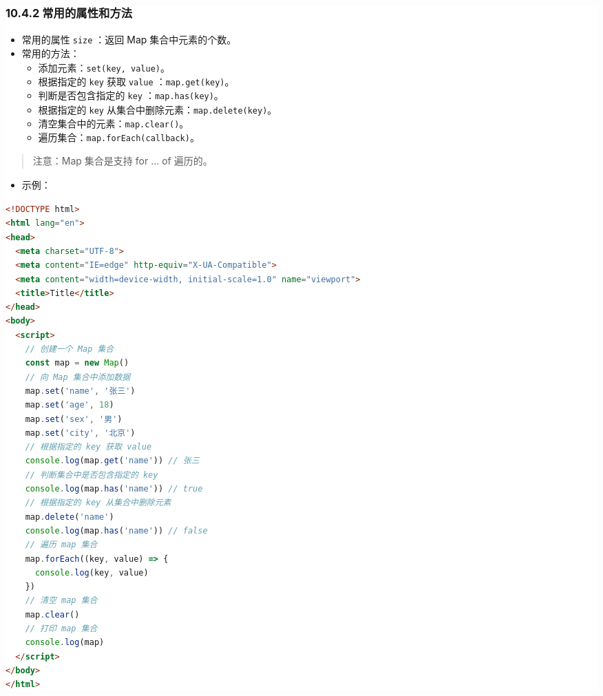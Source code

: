 ### 10.4.2 常用的属性和方法

* 常用的属性 `size` ：返回 Map 集合中元素的个数。
* 常用的方法：
  * 添加元素：`set(key, value)`。
  * 根据指定的 `key` 获取 `value` ：`map.get(key)`。
  * 判断是否包含指定的 `key` ：`map.has(key)`。
  * 根据指定的 `key` 从集合中删除元素：`map.delete(key)`。
  * 清空集合中的元素：`map.clear()`。
  * 遍历集合：`map.forEach(callback)`。

> 注意：Map 集合是支持 for ... of 遍历的。



* 示例：

```html
<!DOCTYPE html>
<html lang="en">
<head>
  <meta charset="UTF-8">
  <meta content="IE=edge" http-equiv="X-UA-Compatible">
  <meta content="width=device-width, initial-scale=1.0" name="viewport">
  <title>Title</title>
</head>
<body>
  <script>
    // 创建一个 Map 集合
    const map = new Map()
    // 向 Map 集合中添加数据
    map.set('name', '张三')
    map.set('age', 18)
    map.set('sex', '男')
    map.set('city', '北京')
    // 根据指定的 key 获取 value
    console.log(map.get('name')) // 张三
    // 判断集合中是否包含指定的 key
    console.log(map.has('name')) // true
    // 根据指定的 key 从集合中删除元素
    map.delete('name')
    console.log(map.has('name')) // false
    // 遍历 map 集合
    map.forEach((key, value) => {
      console.log(key, value)
    })
    // 清空 map 集合
    map.clear()
    // 打印 map 集合
    console.log(map)
  </script>
</body>
</html>
```
